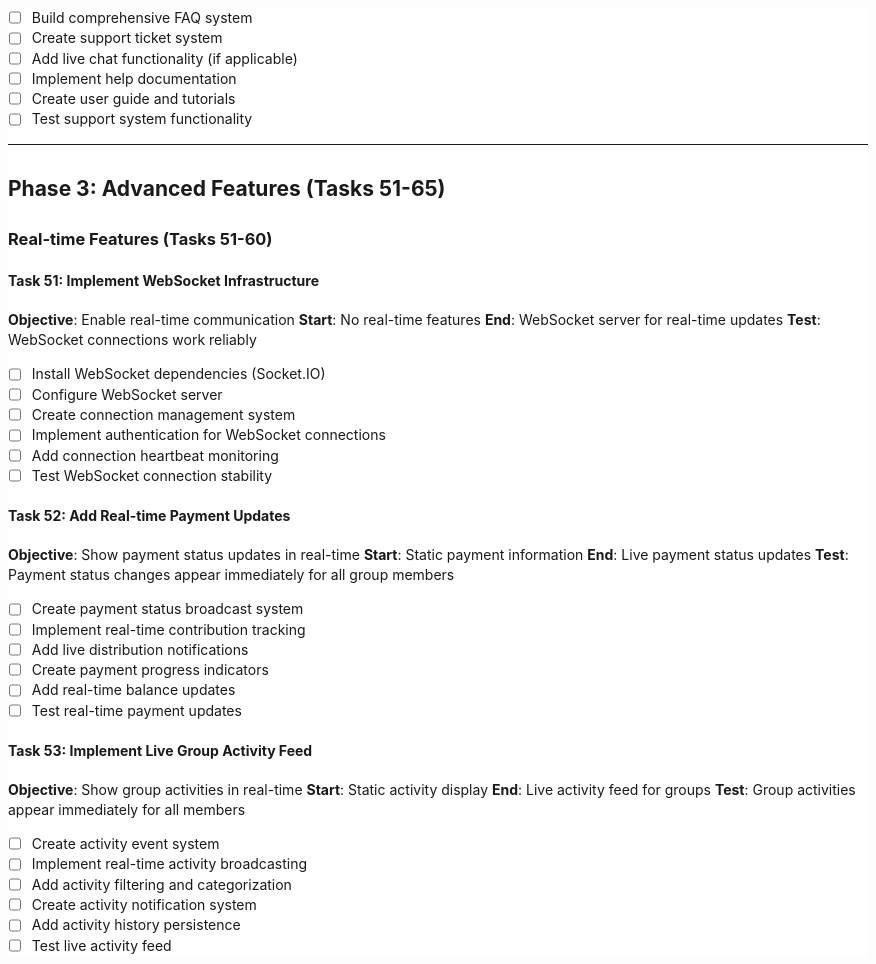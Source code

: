 - [ ] Build comprehensive FAQ system
- [ ] Create support ticket system
- [ ] Add live chat functionality (if applicable)
- [ ] Implement help documentation
- [ ] Create user guide and tutorials
- [ ] Test support system functionality

---

## Phase 3: Advanced Features (Tasks 51-65)

### Real-time Features (Tasks 51-60)

#### Task 51: Implement WebSocket Infrastructure
**Objective**: Enable real-time communication
**Start**: No real-time features
**End**: WebSocket server for real-time updates
**Test**: WebSocket connections work reliably

- [ ] Install WebSocket dependencies (Socket.IO)
- [ ] Configure WebSocket server
- [ ] Create connection management system
- [ ] Implement authentication for WebSocket connections
- [ ] Add connection heartbeat monitoring
- [ ] Test WebSocket connection stability

#### Task 52: Add Real-time Payment Updates
**Objective**: Show payment status updates in real-time
**Start**: Static payment information
**End**: Live payment status updates
**Test**: Payment status changes appear immediately for all group members

- [ ] Create payment status broadcast system
- [ ] Implement real-time contribution tracking
- [ ] Add live distribution notifications
- [ ] Create payment progress indicators
- [ ] Add real-time balance updates
- [ ] Test real-time payment updates

#### Task 53: Implement Live Group Activity Feed
**Objective**: Show group activities in real-time
**Start**: Static activity display
**End**: Live activity feed for groups
**Test**: Group activities appear immediately for all members

- [ ] Create activity event system
- [ ] Implement real-time activity broadcasting
- [ ] Add activity filtering and categorization
- [ ] Create activity notification system
- [ ] Add activity history persistence
- [ ] Test live activity feed
